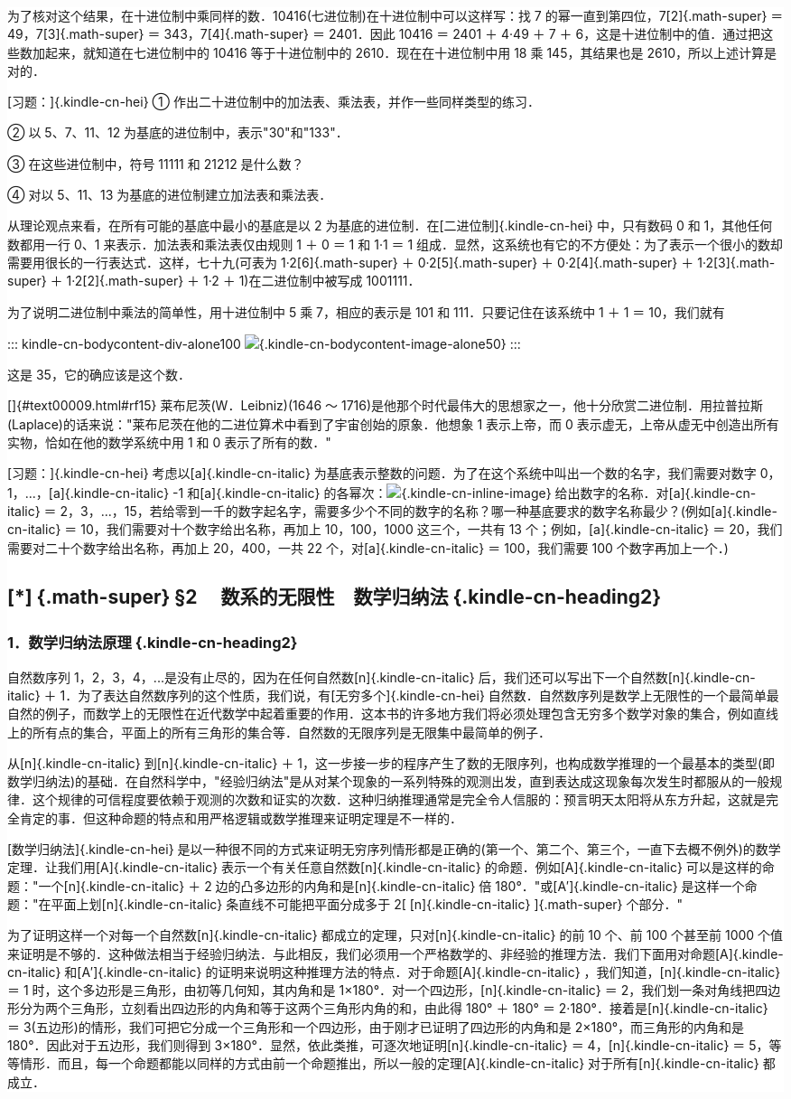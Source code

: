 为了核对这个结果，在十进位制中乘同样的数．10416(七进位制)在十进位制中可以这样写：找 7 的幂一直到第四位，7[2]{.math-super} ＝ 49，7[3]{.math-super} ＝ 343，7[4]{.math-super} ＝ 2401．因此 10416 ＝ 2401 ＋ 4·49 ＋ 7 ＋ 6，这是十进位制中的值．通过把这些数加起来，就知道在七进位制中的 10416 等于十进位制中的 2610．现在在十进位制中用 18 乘 145，其结果也是 2610，所以上述计算是对的．

[习题：]{.kindle-cn-hei} ① 作出二十进位制中的加法表、乘法表，并作一些同样类型的练习．

② 以 5、7、11、12 为基底的进位制中，表示"30"和"133"．

③ 在这些进位制中，符号 11111 和 21212 是什么数？

④ 对以 5、11、13 为基底的进位制建立加法表和乘法表．

从理论观点来看，在所有可能的基底中最小的基底是以 2 为基底的进位制．在[二进位制]{.kindle-cn-hei} 中，只有数码 0 和 1，其他任何数都用一行 0、1 来表示．加法表和乘法表仅由规则 1 ＋ 0 ＝ 1 和 1·1 ＝ 1 组成．显然，这系统也有它的不方便处：为了表示一个很小的数却需要用很长的一行表达式．这样，七十九(可表为 1·2[6]{.math-super} ＋ 0·2[5]{.math-super} ＋ 0·2[4]{.math-super} ＋ 1·2[3]{.math-super} ＋ 1·2[2]{.math-super} ＋ 1·2 ＋ 1)在二进位制中被写成 1001111．

为了说明二进位制中乘法的简单性，用十进位制中 5 乘 7，相应的表示是 101 和 111．只要记住在该系统中 1 ＋ 1 ＝ 10，我们就有

::: kindle-cn-bodycontent-div-alone100
![](./Image00027.jpg){.kindle-cn-bodycontent-image-alone50}
:::

这是 35，它的确应该是这个数．

[]{#text00009.html#rf15} 莱布尼茨(W．Leibniz)(1646 ～ 1716)是他那个时代最伟大的思想家之一，他十分欣赏二进位制．用拉普拉斯(Laplace)的话来说："莱布尼茨在他的二进位算术中看到了宇宙创始的原象．他想象 1 表示上帝，而 0 表示虚无，上帝从虚无中创造出所有实物，恰如在他的数学系统中用 1 和 0 表示了所有的数．"

[习题：]{.kindle-cn-hei} 考虑以[a]{.kindle-cn-italic} 为基底表示整数的问题．为了在这个系统中叫出一个数的名字，我们需要对数字 0，1，...，[a]{.kindle-cn-italic} -1 和[a]{.kindle-cn-italic} 的各幂次：![](./Image00028.jpg){.kindle-cn-inline-image} 给出数字的名称．对[a]{.kindle-cn-italic} ＝ 2，3，...，15，若给零到一千的数字起名字，需要多少个不同的数字的名称？哪一种基底要求的数字名称最少？(例如[a]{.kindle-cn-italic} ＝ 10，我们需要对十个数字给出名称，再加上 10，100，1000 这三个，一共有 13 个；例如，[a]{.kindle-cn-italic} ＝ 20，我们需要对二十个数字给出名称，再加上 20，400，一共 22 个，对[a]{.kindle-cn-italic} ＝ 100，我们需要 100 个数字再加上一个．)

## [\*] {.math-super} §2 　数系的无限性　数学归纳法 {.kindle-cn-heading2}

### 1．数学归纳法原理 {.kindle-cn-heading2}

自然数序列 1，2，3，4，...是没有止尽的，因为在任何自然数[n]{.kindle-cn-italic} 后，我们还可以写出下一个自然数[n]{.kindle-cn-italic} ＋ 1．为了表达自然数序列的这个性质，我们说，有[无穷多个]{.kindle-cn-hei} 自然数．自然数序列是数学上无限性的一个最简单最自然的例子，而数学上的无限性在近代数学中起着重要的作用．这本书的许多地方我们将必须处理包含无穷多个数学对象的集合，例如直线上的所有点的集合，平面上的所有三角形的集合等．自然数的无限序列是无限集中最简单的例子．

从[n]{.kindle-cn-italic} 到[n]{.kindle-cn-italic} ＋ 1，这一步接一步的程序产生了数的无限序列，也构成数学推理的一个最基本的类型(即数学归纳法)的基础．在自然科学中，"经验归纳法"是从对某个现象的一系列特殊的观测出发，直到表达成这现象每次发生时都服从的一般规律．这个规律的可信程度要依赖于观测的次数和证实的次数．这种归纳推理通常是完全令人信服的：预言明天太阳将从东方升起，这就是完全肯定的事．但这种命题的特点和用严格逻辑或数学推理来证明定理是不一样的．

[数学归纳法]{.kindle-cn-hei} 是以一种很不同的方式来证明无穷序列情形都是正确的(第一个、第二个、第三个，一直下去概不例外)的数学定理．让我们用[A]{.kindle-cn-italic} 表示一个有关任意自然数[n]{.kindle-cn-italic} 的命题．例如[A]{.kindle-cn-italic} 可以是这样的命题："一个[n]{.kindle-cn-italic} ＋ 2 边的凸多边形的内角和是[n]{.kindle-cn-italic} 倍 180°．"或[A′]{.kindle-cn-italic} 是这样一个命题："在平面上划[n]{.kindle-cn-italic} 条直线不可能把平面分成多于 2[ [n]{.kindle-cn-italic} ]{.math-super} 个部分．"

为了证明这样一个对每一个自然数[n]{.kindle-cn-italic} 都成立的定理，只对[n]{.kindle-cn-italic} 的前 10 个、前 100 个甚至前 1000 个值来证明是不够的．这种做法相当于经验归纳法．与此相反，我们必须用一个严格数学的、非经验的推理方法．我们下面用对命题[A]{.kindle-cn-italic} 和[A′]{.kindle-cn-italic} 的证明来说明这种推理方法的特点．对于命题[A]{.kindle-cn-italic} ，我们知道，[n]{.kindle-cn-italic} ＝ 1 时，这个多边形是三角形，由初等几何知，其内角和是 1×180°．对一个四边形，[n]{.kindle-cn-italic} ＝ 2，我们划一条对角线把四边形分为两个三角形，立刻看出四边形的内角和等于这两个三角形内角的和，由此得 180° ＋ 180° ＝ 2·180°．接着是[n]{.kindle-cn-italic} ＝ 3(五边形)的情形，我们可把它分成一个三角形和一个四边形，由于刚才已证明了四边形的内角和是 2×180°，而三角形的内角和是 180°．因此对于五边形，我们则得到 3×180°．显然，依此类推，可逐次地证明[n]{.kindle-cn-italic} ＝ 4，[n]{.kindle-cn-italic} ＝ 5，等等情形．而且，每一个命题都能以同样的方式由前一个命题推出，所以一般的定理[A]{.kindle-cn-italic} 对于所有[n]{.kindle-cn-italic} 都成立．
